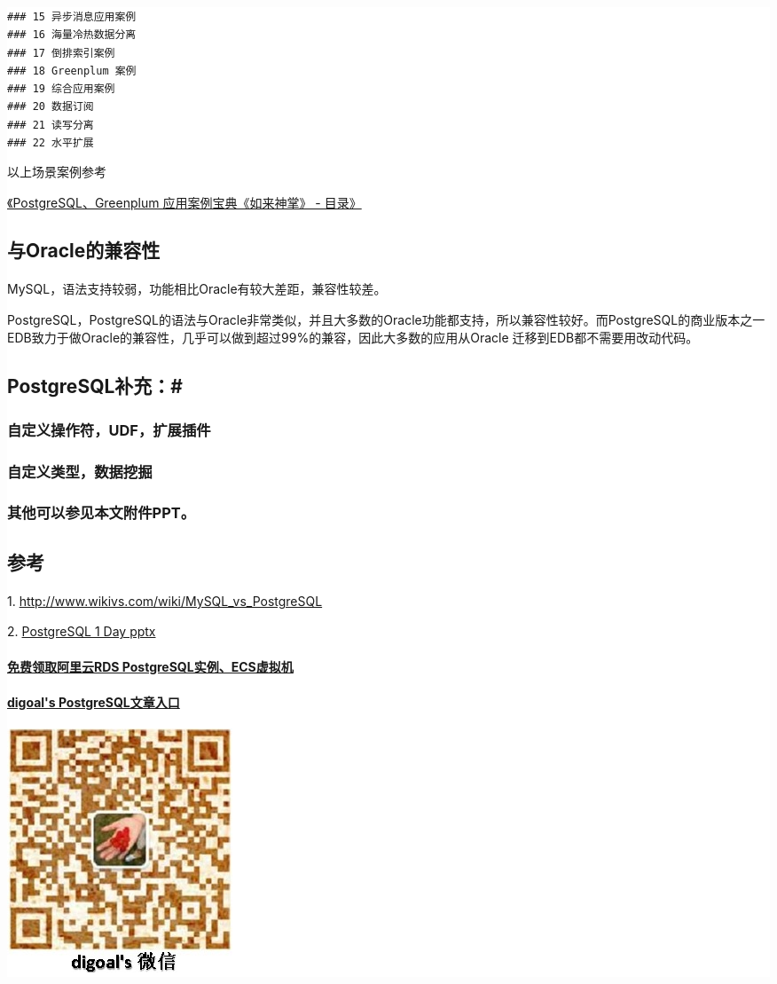 ```  
### 15 异步消息应用案例      
### 16 海量冷热数据分离     
### 17 倒排索引案例      
### 18 Greenplum 案例      
### 19 综合应用案例    
### 20 数据订阅      
### 21 读写分离    
### 22 水平扩展      
```  
  
以上场景案例参考  
  
[《PostgreSQL、Greenplum 应用案例宝典《如来神掌》 - 目录》](../201706/20170601_02.md)    
  
## 与Oracle的兼容性 #  
MySQL，语法支持较弱，功能相比Oracle有较大差距，兼容性较差。  
  
PostgreSQL，PostgreSQL的语法与Oracle非常类似，并且大多数的Oracle功能都支持，所以兼容性较好。而PostgreSQL的商业版本之一EDB致力于做Oracle的兼容性，几乎可以做到超过99%的兼容，因此大多数的应用从Oracle 迁移到EDB都不需要用改动代码。  
  
## PostgreSQL补充：#  
### 自定义操作符，UDF，扩展插件  
### 自定义类型，数据挖掘  
### 其他可以参见本文附件PPT。  
  
## 参考  
1\. http://www.wikivs.com/wiki/MySQL_vs_PostgreSQL  
  
2\. [PostgreSQL 1 Day pptx](20150723_01_ppt_001.pptx)  
  
  
  
  
  
  
  
  
  
  
  
  
  
#### [免费领取阿里云RDS PostgreSQL实例、ECS虚拟机](https://free.aliyun.com/ "57258f76c37864c6e6d23383d05714ea")
  
  
#### [digoal's PostgreSQL文章入口](https://github.com/digoal/blog/blob/master/README.md "22709685feb7cab07d30f30387f0a9ae")
  
  
![digoal's weixin](../pic/digoal_weixin.jpg "f7ad92eeba24523fd47a6e1a0e691b59")
  